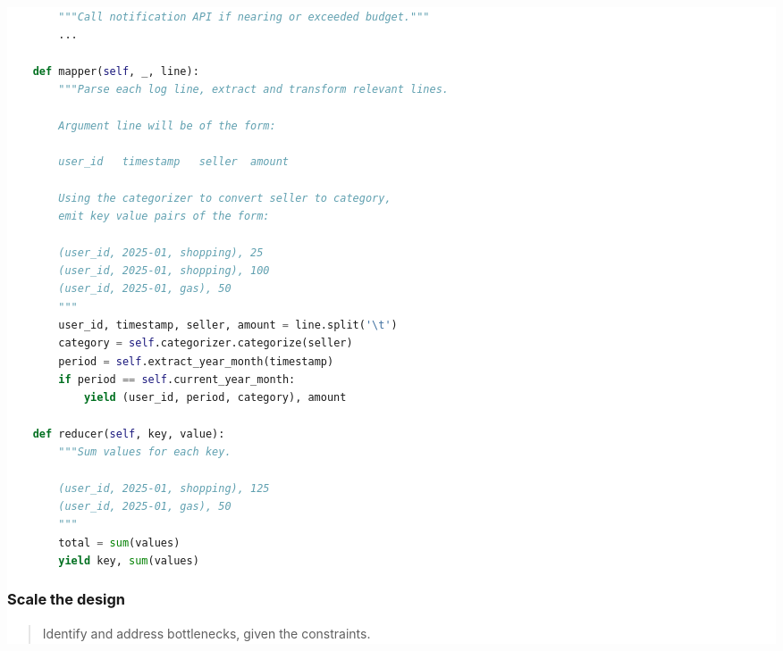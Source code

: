 ```python
        """Call notification API if nearing or exceeded budget."""
        ...

    def mapper(self, _, line):
        """Parse each log line, extract and transform relevant lines.

        Argument line will be of the form:

        user_id   timestamp   seller  amount

        Using the categorizer to convert seller to category,
        emit key value pairs of the form:

        (user_id, 2025-01, shopping), 25
        (user_id, 2025-01, shopping), 100
        (user_id, 2025-01, gas), 50
        """
        user_id, timestamp, seller, amount = line.split('\t')
        category = self.categorizer.categorize(seller)
        period = self.extract_year_month(timestamp)
        if period == self.current_year_month:
            yield (user_id, period, category), amount

    def reducer(self, key, value):
        """Sum values for each key.

        (user_id, 2025-01, shopping), 125
        (user_id, 2025-01, gas), 50
        """
        total = sum(values)
        yield key, sum(values)
```

###  Scale the design

> Identify and address bottlenecks, given the constraints.

